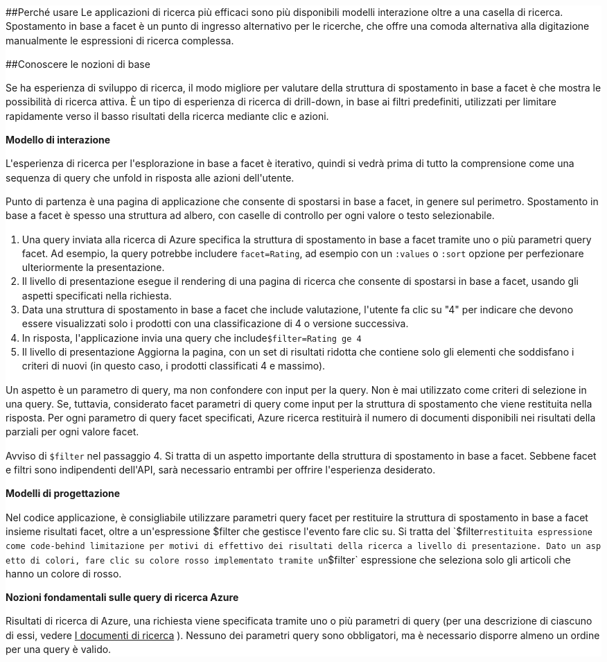 ##<a name="why-use-it"></a>Perché usare
Le applicazioni di ricerca più efficaci sono più disponibili modelli interazione oltre a una casella di ricerca. Spostamento in base a facet è un punto di ingresso alternativo per le ricerche, che offre una comoda alternativa alla digitazione manualmente le espressioni di ricerca complessa.

##<a name="know-the-fundamentals"></a>Conoscere le nozioni di base

Se ha esperienza di sviluppo di ricerca, il modo migliore per valutare della struttura di spostamento in base a facet è che mostra le possibilità di ricerca attiva. È un tipo di esperienza di ricerca di drill-down, in base ai filtri predefiniti, utilizzati per limitare rapidamente verso il basso risultati della ricerca mediante clic e azioni. 

**Modello di interazione**

L'esperienza di ricerca per l'esplorazione in base a facet è iterativo, quindi si vedrà prima di tutto la comprensione come una sequenza di query che unfold in risposta alle azioni dell'utente.

Punto di partenza è una pagina di applicazione che consente di spostarsi in base a facet, in genere sul perimetro. Spostamento in base a facet è spesso una struttura ad albero, con caselle di controllo per ogni valore o testo selezionabile. 

1.  Una query inviata alla ricerca di Azure specifica la struttura di spostamento in base a facet tramite uno o più parametri query facet. Ad esempio, la query potrebbe includere `facet=Rating`, ad esempio con un `:values` o `:sort` opzione per perfezionare ulteriormente la presentazione.
2.  Il livello di presentazione esegue il rendering di una pagina di ricerca che consente di spostarsi in base a facet, usando gli aspetti specificati nella richiesta.
3.  Data una struttura di spostamento in base a facet che include valutazione, l'utente fa clic su "4" per indicare che devono essere visualizzati solo i prodotti con una classificazione di 4 o versione successiva. 
4.  In risposta, l'applicazione invia una query che include`$filter=Rating ge 4` 
5.  Il livello di presentazione Aggiorna la pagina, con un set di risultati ridotta che contiene solo gli elementi che soddisfano i criteri di nuovi (in questo caso, i prodotti classificati 4 e massimo).

Un aspetto è un parametro di query, ma non confondere con input per la query. Non è mai utilizzato come criteri di selezione in una query. Se, tuttavia, considerato facet parametri di query come input per la struttura di spostamento che viene restituita nella risposta. Per ogni parametro di query facet specificati, Azure ricerca restituirà il numero di documenti disponibili nei risultati della parziali per ogni valore facet.

Avviso di `$filter` nel passaggio 4. Si tratta di un aspetto importante della struttura di spostamento in base a facet. Sebbene facet e filtri sono indipendenti dell'API, sarà necessario entrambi per offrire l'esperienza desiderato. 

**Modelli di progettazione**

Nel codice applicazione, è consigliabile utilizzare parametri query facet per restituire la struttura di spostamento in base a facet insieme risultati facet, oltre a un'espressione $filter che gestisce l'evento fare clic su. Si tratta del `$filter` restituita espressione come code-behind limitazione per motivi di effettivo dei risultati della ricerca a livello di presentazione. Dato un aspetto di colori, fare clic su colore rosso implementato tramite un `$filter` espressione che seleziona solo gli articoli che hanno un colore di rosso. 

**Nozioni fondamentali sulle query di ricerca Azure**

Risultati di ricerca di Azure, una richiesta viene specificata tramite uno o più parametri di query (per una descrizione di ciascuno di essi, vedere [I documenti di ricerca](http://msdn.microsoft.com/library/azure/dn798927.aspx) ). Nessuno dei parametri query sono obbligatori, ma è necessario disporre almeno un ordine per una query è valido.
